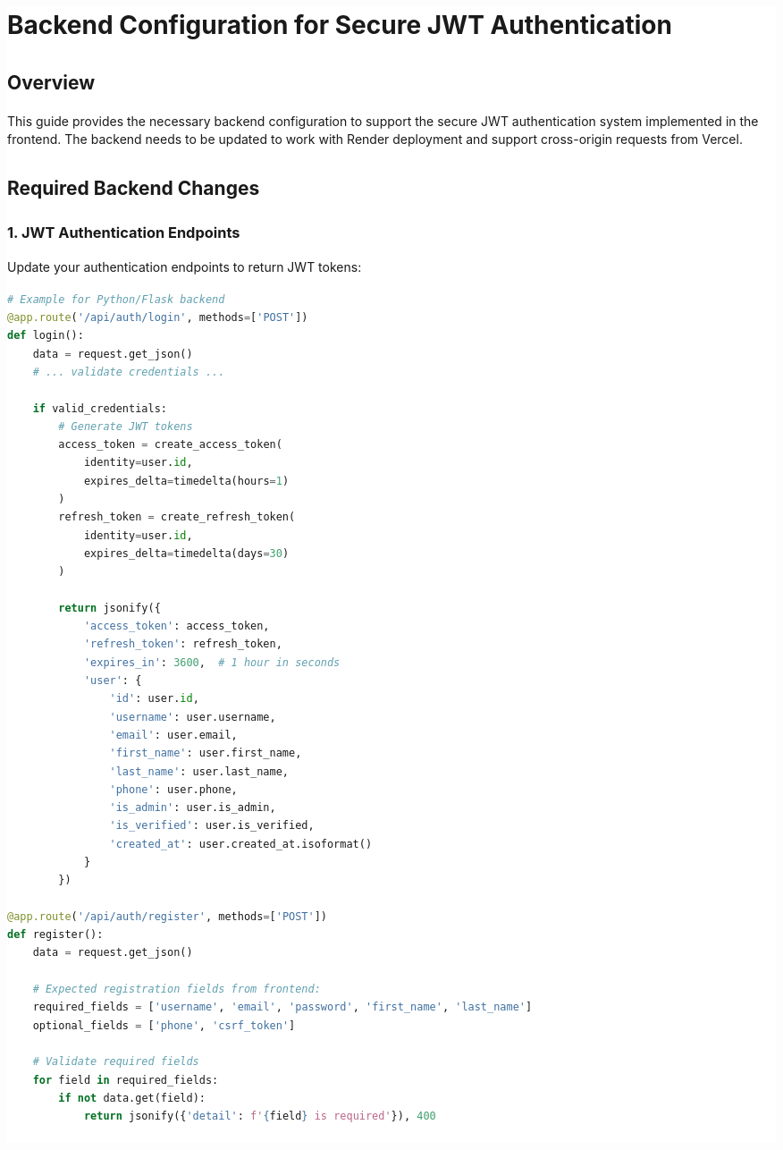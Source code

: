 # Backend Configuration for Secure JWT Authentication

## Overview
This guide provides the necessary backend configuration to support the secure JWT authentication system implemented in the frontend. The backend needs to be updated to work with Render deployment and support cross-origin requests from Vercel.

## Required Backend Changes

### 1. JWT Authentication Endpoints

Update your authentication endpoints to return JWT tokens:

```python
# Example for Python/Flask backend
@app.route('/api/auth/login', methods=['POST'])
def login():
    data = request.get_json()
    # ... validate credentials ...
    
    if valid_credentials:
        # Generate JWT tokens
        access_token = create_access_token(
            identity=user.id,
            expires_delta=timedelta(hours=1)
        )
        refresh_token = create_refresh_token(
            identity=user.id,
            expires_delta=timedelta(days=30)
        )
        
        return jsonify({
            'access_token': access_token,
            'refresh_token': refresh_token,
            'expires_in': 3600,  # 1 hour in seconds
            'user': {
                'id': user.id,
                'username': user.username,
                'email': user.email,
                'first_name': user.first_name,
                'last_name': user.last_name,
                'phone': user.phone,
                'is_admin': user.is_admin,
                'is_verified': user.is_verified,
                'created_at': user.created_at.isoformat()
            }
        })

@app.route('/api/auth/register', methods=['POST'])
def register():
    data = request.get_json()
    
    # Expected registration fields from frontend:
    required_fields = ['username', 'email', 'password', 'first_name', 'last_name']
    optional_fields = ['phone', 'csrf_token']
    
    # Validate required fields
    for field in required_fields:
        if not data.get(field):
            return jsonify({'detail': f'{field} is required'}), 400
    
```